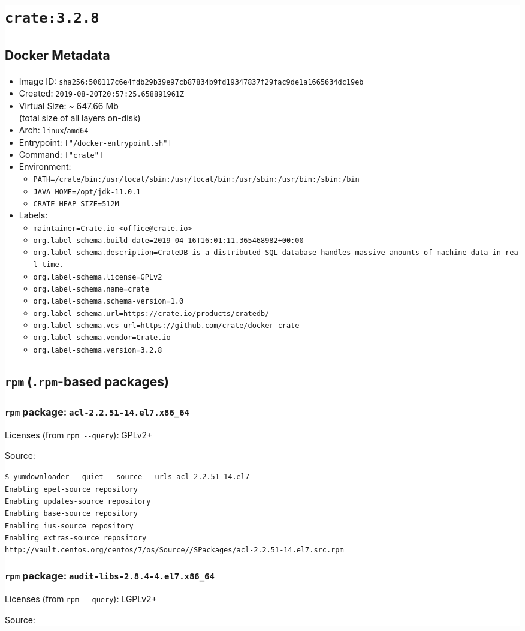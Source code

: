 # `crate:3.2.8`

## Docker Metadata

- Image ID: `sha256:500117c6e4fdb29b39e97cb87834b9fd19347837f29fac9de1a1665634dc19eb`
- Created: `2019-08-20T20:57:25.658891961Z`
- Virtual Size: ~ 647.66 Mb  
  (total size of all layers on-disk)
- Arch: `linux`/`amd64`
- Entrypoint: `["/docker-entrypoint.sh"]`
- Command: `["crate"]`
- Environment:
  - `PATH=/crate/bin:/usr/local/sbin:/usr/local/bin:/usr/sbin:/usr/bin:/sbin:/bin`
  - `JAVA_HOME=/opt/jdk-11.0.1`
  - `CRATE_HEAP_SIZE=512M`
- Labels:
  - `maintainer=Crate.io <office@crate.io>`
  - `org.label-schema.build-date=2019-04-16T16:01:11.365468982+00:00`
  - `org.label-schema.description=CrateDB is a distributed SQL database handles massive amounts of machine data in real-time.`
  - `org.label-schema.license=GPLv2`
  - `org.label-schema.name=crate`
  - `org.label-schema.schema-version=1.0`
  - `org.label-schema.url=https://crate.io/products/cratedb/`
  - `org.label-schema.vcs-url=https://github.com/crate/docker-crate`
  - `org.label-schema.vendor=Crate.io`
  - `org.label-schema.version=3.2.8`

## `rpm` (`.rpm`-based packages)

### `rpm` package: `acl-2.2.51-14.el7.x86_64`

Licenses (from `rpm --query`): GPLv2+

Source:

```console
$ yumdownloader --quiet --source --urls acl-2.2.51-14.el7
Enabling epel-source repository
Enabling updates-source repository
Enabling base-source repository
Enabling ius-source repository
Enabling extras-source repository
http://vault.centos.org/centos/7/os/Source//SPackages/acl-2.2.51-14.el7.src.rpm
```

### `rpm` package: `audit-libs-2.8.4-4.el7.x86_64`

Licenses (from `rpm --query`): LGPLv2+

Source:
